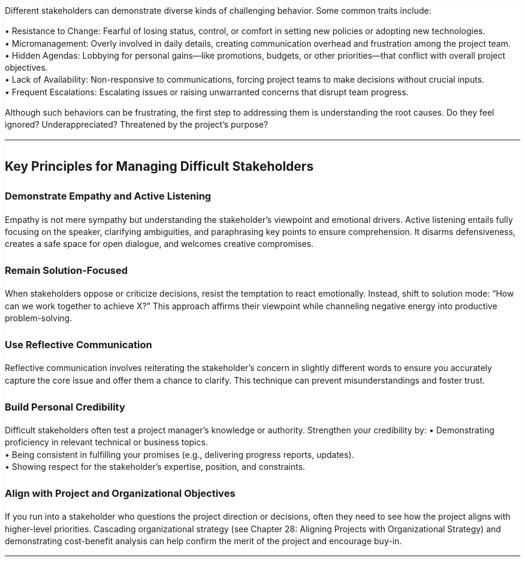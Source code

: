 Different stakeholders can demonstrate diverse kinds of challenging behavior. Some common traits include:

• Resistance to Change: Fearful of losing status, control, or comfort in setting new policies or adopting new technologies.  
• Micromanagement: Overly involved in daily details, creating communication overhead and frustration among the project team.  
• Hidden Agendas: Lobbying for personal gains—like promotions, budgets, or other priorities—that conflict with overall project objectives.  
• Lack of Availability: Non-responsive to communications, forcing project teams to make decisions without crucial inputs.  
• Frequent Escalations: Escalating issues or raising unwarranted concerns that disrupt team progress.  

Although such behaviors can be frustrating, the first step to addressing them is understanding the root causes. Do they feel ignored? Underappreciated? Threatened by the project’s purpose?

---

## Key Principles for Managing Difficult Stakeholders

### Demonstrate Empathy and Active Listening

Empathy is not mere sympathy but understanding the stakeholder’s viewpoint and emotional drivers. Active listening entails fully focusing on the speaker, clarifying ambiguities, and paraphrasing key points to ensure comprehension. It disarms defensiveness, creates a safe space for open dialogue, and welcomes creative compromises.

### Remain Solution-Focused

When stakeholders oppose or criticize decisions, resist the temptation to react emotionally. Instead, shift to solution mode: “How can we work together to achieve X?” This approach affirms their viewpoint while channeling negative energy into productive problem-solving.

### Use Reflective Communication

Reflective communication involves reiterating the stakeholder’s concern in slightly different words to ensure you accurately capture the core issue and offer them a chance to clarify. This technique can prevent misunderstandings and foster trust.

### Build Personal Credibility

Difficult stakeholders often test a project manager’s knowledge or authority. Strengthen your credibility by:
• Demonstrating proficiency in relevant technical or business topics.  
• Being consistent in fulfilling your promises (e.g., delivering progress reports, updates).  
• Showing respect for the stakeholder’s expertise, position, and constraints.  

### Align with Project and Organizational Objectives

If you run into a stakeholder who questions the project direction or decisions, often they need to see how the project aligns with higher-level priorities. Cascading organizational strategy (see Chapter 28: Aligning Projects with Organizational Strategy) and demonstrating cost-benefit analysis can help confirm the merit of the project and encourage buy-in.

---